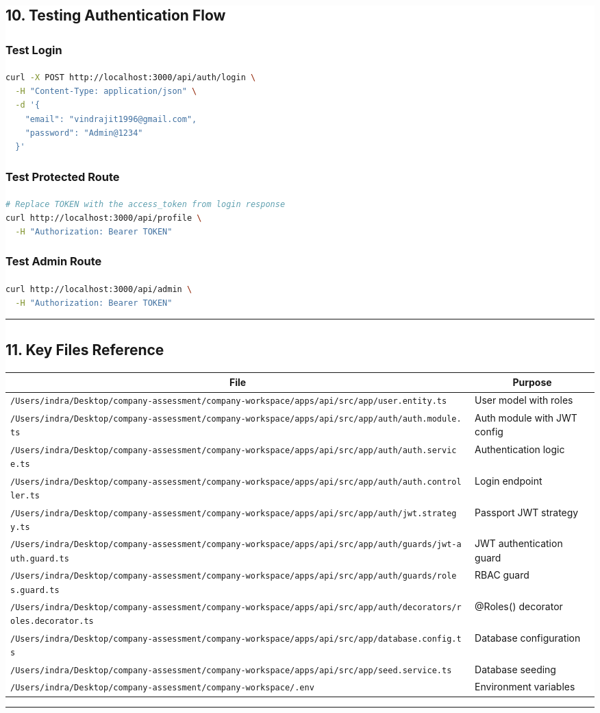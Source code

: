 
## 10. Testing Authentication Flow

### Test Login
```bash
curl -X POST http://localhost:3000/api/auth/login \
  -H "Content-Type: application/json" \
  -d '{
    "email": "vindrajit1996@gmail.com",
    "password": "Admin@1234"
  }'
```

### Test Protected Route
```bash
# Replace TOKEN with the access_token from login response
curl http://localhost:3000/api/profile \
  -H "Authorization: Bearer TOKEN"
```

### Test Admin Route
```bash
curl http://localhost:3000/api/admin \
  -H "Authorization: Bearer TOKEN"
```

---

## 11. Key Files Reference

| File | Purpose |
|------|---------|
| `/Users/indra/Desktop/company-assessment/company-workspace/apps/api/src/app/user.entity.ts` | User model with roles |
| `/Users/indra/Desktop/company-assessment/company-workspace/apps/api/src/app/auth/auth.module.ts` | Auth module with JWT config |
| `/Users/indra/Desktop/company-assessment/company-workspace/apps/api/src/app/auth/auth.service.ts` | Authentication logic |
| `/Users/indra/Desktop/company-assessment/company-workspace/apps/api/src/app/auth/auth.controller.ts` | Login endpoint |
| `/Users/indra/Desktop/company-assessment/company-workspace/apps/api/src/app/auth/jwt.strategy.ts` | Passport JWT strategy |
| `/Users/indra/Desktop/company-assessment/company-workspace/apps/api/src/app/auth/guards/jwt-auth.guard.ts` | JWT authentication guard |
| `/Users/indra/Desktop/company-assessment/company-workspace/apps/api/src/app/auth/guards/roles.guard.ts` | RBAC guard |
| `/Users/indra/Desktop/company-assessment/company-workspace/apps/api/src/app/auth/decorators/roles.decorator.ts` | @Roles() decorator |
| `/Users/indra/Desktop/company-assessment/company-workspace/apps/api/src/app/database.config.ts` | Database configuration |
| `/Users/indra/Desktop/company-assessment/company-workspace/apps/api/src/app/seed.service.ts` | Database seeding |
| `/Users/indra/Desktop/company-assessment/company-workspace/.env` | Environment variables |

---